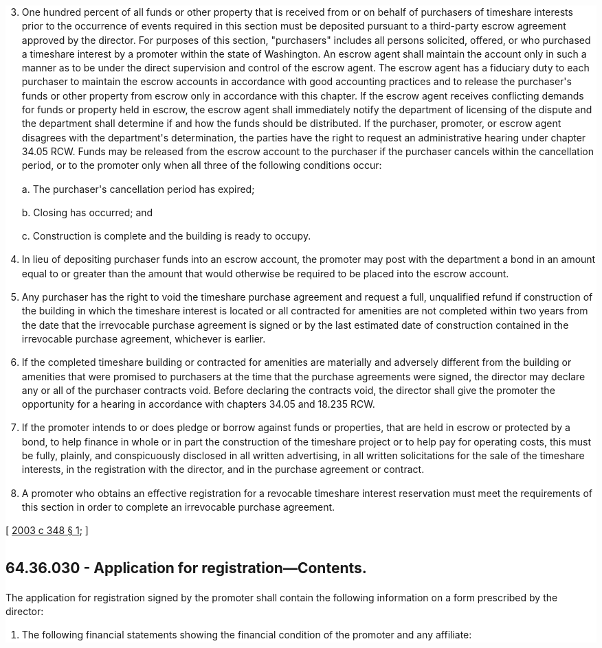 3. One hundred percent of all funds or other property that is received from or on behalf of purchasers of timeshare interests prior to the occurrence of events required in this section must be deposited pursuant to a third-party escrow agreement approved by the director. For purposes of this section, "purchasers" includes all persons solicited, offered, or who purchased a timeshare interest by a promoter within the state of Washington. An escrow agent shall maintain the account only in such a manner as to be under the direct supervision and control of the escrow agent. The escrow agent has a fiduciary duty to each purchaser to maintain the escrow accounts in accordance with good accounting practices and to release the purchaser's funds or other property from escrow only in accordance with this chapter. If the escrow agent receives conflicting demands for funds or property held in escrow, the escrow agent shall immediately notify the department of licensing of the dispute and the department shall determine if and how the funds should be distributed. If the purchaser, promoter, or escrow agent disagrees with the department's determination, the parties have the right to request an administrative hearing under chapter 34.05 RCW. Funds may be released from the escrow account to the purchaser if the purchaser cancels within the cancellation period, or to the promoter only when all three of the following conditions occur:

    a.  The purchaser's cancellation period has expired;

    b.  Closing has occurred; and

    c.  Construction is complete and the building is ready to occupy.

4. In lieu of depositing purchaser funds into an escrow account, the promoter may post with the department a bond in an amount equal to or greater than the amount that would otherwise be required to be placed into the escrow account.

5. Any purchaser has the right to void the timeshare purchase agreement and request a full, unqualified refund if construction of the building in which the timeshare interest is located or all contracted for amenities are not completed within two years from the date that the irrevocable purchase agreement is signed or by the last estimated date of construction contained in the irrevocable purchase agreement, whichever is earlier.

6. If the completed timeshare building or contracted for amenities are materially and adversely different from the building or amenities that were promised to purchasers at the time that the purchase agreements were signed, the director may declare any or all of the purchaser contracts void. Before declaring the contracts void, the director shall give the promoter the opportunity for a hearing in accordance with chapters 34.05 and 18.235 RCW.

7. If the promoter intends to or does pledge or borrow against funds or properties, that are held in escrow or protected by a bond, to help finance in whole or in part the construction of the timeshare project or to help pay for operating costs, this must be fully, plainly, and conspicuously disclosed in all written advertising, in all written solicitations for the sale of the timeshare interests, in the registration with the director, and in the purchase agreement or contract.

8. A promoter who obtains an effective registration for a revocable timeshare interest reservation must meet the requirements of this section in order to complete an irrevocable purchase agreement.

\[ [2003 c 348 § 1](http://lawfilesext.leg.wa.gov/biennium/2003-04/Pdf/Bills/Session%20Laws/House/1442-S.SL.pdf?cite=2003%20c%20348%20§%201); \]

## 64.36.030 - Application for registration—Contents.
The application for registration signed by the promoter shall contain the following information on a form prescribed by the director:

1. The following financial statements showing the financial condition of the promoter and any affiliate:
